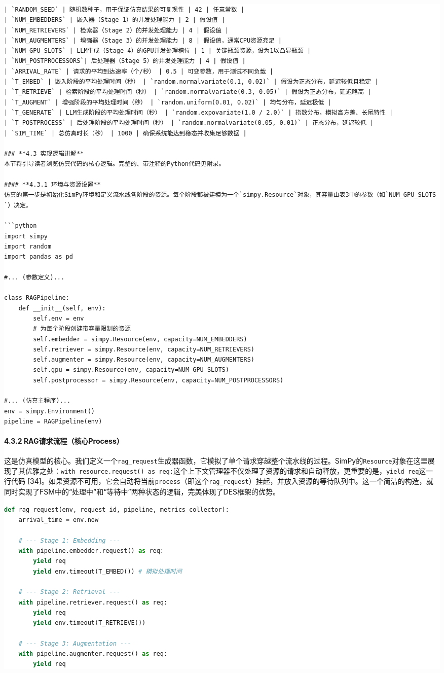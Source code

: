 ```
| `RANDOM_SEED` | 随机数种子，用于保证仿真结果的可复现性 | 42 | 任意常数 |
| `NUM_EMBEDDERS` | 嵌入器（Stage 1）的并发处理能力 | 2 | 假设值 |
| `NUM_RETRIEVERS` | 检索器（Stage 2）的并发处理能力 | 4 | 假设值 |
| `NUM_AUGMENTERS` | 增强器（Stage 3）的并发处理能力 | 8 | 假设值，通常CPU资源充足 |
| `NUM_GPU_SLOTS` | LLM生成（Stage 4）的GPU并发处理槽位 | 1 | 关键瓶颈资源，设为1以凸显瓶颈 |
| `NUM_POSTPROCESSORS`| 后处理器（Stage 5）的并发处理能力 | 4 | 假设值 |
| `ARRIVAL_RATE` | 请求的平均到达速率（个/秒） | 0.5 | 可变参数，用于测试不同负载 |
| `T_EMBED` | 嵌入阶段的平均处理时间（秒） | `random.normalvariate(0.1, 0.02)` | 假设为正态分布，延迟较低且稳定 |
| `T_RETRIEVE` | 检索阶段的平均处理时间（秒） | `random.normalvariate(0.3, 0.05)` | 假设为正态分布，延迟略高 |
| `T_AUGMENT` | 增强阶段的平均处理时间（秒） | `random.uniform(0.01, 0.02)` | 均匀分布，延迟极低 |
| `T_GENERATE` | LLM生成阶段的平均处理时间（秒） | `random.expovariate(1.0 / 2.0)` | 指数分布，模拟高方差、长尾特性 |
| `T_POSTPROCESS` | 后处理阶段的平均处理时间（秒） | `random.normalvariate(0.05, 0.01)` | 正态分布，延迟较低 |
| `SIM_TIME` | 总仿真时长（秒） | 1000 | 确保系统能达到稳态并收集足够数据 |

### **4.3 实现逻辑讲解**
本节将引导读者浏览仿真代码的核心逻辑。完整的、带注释的Python代码见附录。

#### **4.3.1 环境与资源设置**
仿真的第一步是初始化SimPy环境和定义流水线各阶段的资源。每个阶段都被建模为一个`simpy.Resource`对象，其容量由表3中的参数（如`NUM_GPU_SLOTS`）决定。

```python
import simpy
import random
import pandas as pd

#... (参数定义)...

class RAGPipeline:
    def __init__(self, env):
        self.env = env
        # 为每个阶段创建带容量限制的资源
        self.embedder = simpy.Resource(env, capacity=NUM_EMBEDDERS)
        self.retriever = simpy.Resource(env, capacity=NUM_RETRIEVERS)
        self.augmenter = simpy.Resource(env, capacity=NUM_AUGMENTERS)
        self.gpu = simpy.Resource(env, capacity=NUM_GPU_SLOTS)
        self.postprocessor = simpy.Resource(env, capacity=NUM_POSTPROCESSORS)

#... (仿真主程序)...
env = simpy.Environment()
pipeline = RAGPipeline(env)
```

#### **4.3.2 RAG请求流程（核心Process）**
这是仿真模型的核心。我们定义一个`rag_request`生成器函数，它模拟了单个请求穿越整个流水线的过程。SimPy的`Resource`对象在这里展现了其优雅之处：`with resource.request() as req:`这个上下文管理器不仅处理了资源的请求和自动释放，更重要的是，`yield req`这一行代码 [34]。如果资源不可用，它会自动将当前`process`（即这个`rag_request`）挂起，并放入资源的等待队列中。这一个简洁的构造，就同时实现了FSM中的“处理中”和“等待中”两种状态的逻辑，完美体现了DES框架的优势。

```python
def rag_request(env, request_id, pipeline, metrics_collector):
    arrival_time = env.now
    
    # --- Stage 1: Embedding ---
    with pipeline.embedder.request() as req:
        yield req
        yield env.timeout(T_EMBED()) # 模拟处理时间

    # --- Stage 2: Retrieval ---
    with pipeline.retriever.request() as req:
        yield req
        yield env.timeout(T_RETRIEVE())

    # --- Stage 3: Augmentation ---
    with pipeline.augmenter.request() as req:
        yield req
```